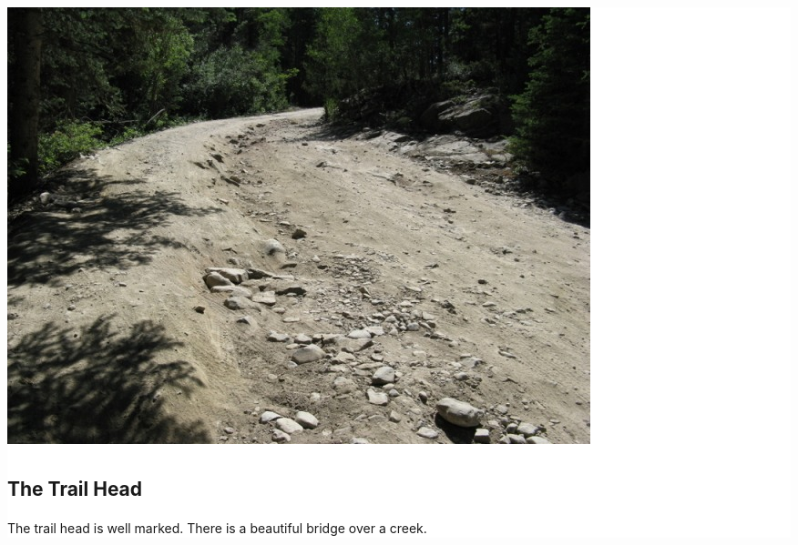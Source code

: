 ![approach](./images/rut.jpg)

## The Trail Head

The trail head is well marked. There is a beautiful bridge over a creek.  

